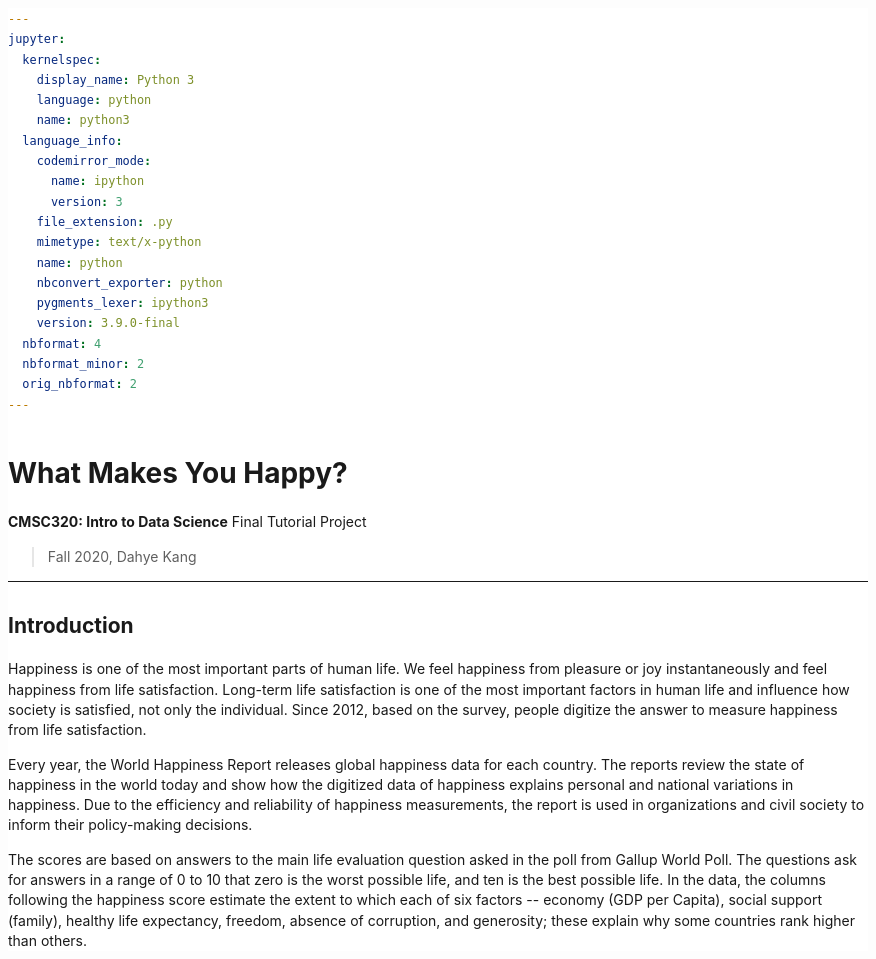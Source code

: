 ```yaml
---
jupyter:
  kernelspec:
    display_name: Python 3
    language: python
    name: python3
  language_info:
    codemirror_mode:
      name: ipython
      version: 3
    file_extension: .py
    mimetype: text/x-python
    name: python
    nbconvert_exporter: python
    pygments_lexer: ipython3
    version: 3.9.0-final
  nbformat: 4
  nbformat_minor: 2
  orig_nbformat: 2
---
```


# What Makes You Happy?

**CMSC320: Intro to Data Science** 
Final Tutorial Project

> Fall 2020, Dahye Kang

------------------------------------------------------------------------

## Introduction

Happiness is one of the most important parts of human life. We feel
happiness from pleasure or joy instantaneously and feel happiness from
life satisfaction. Long-term life satisfaction is one of the most
important factors in human life and influence how society is satisfied,
not only the individual. Since 2012, based on the survey, people
digitize the answer to measure happiness from life satisfaction.

Every year, the World Happiness Report releases global happiness data
for each country. The reports review the state of happiness in the world
today and show how the digitized data of happiness explains personal and
national variations in happiness. Due to the efficiency and reliability
of happiness measurements, the report is used in organizations and civil
society to inform their policy-making decisions.

The scores are based on answers to the main life evaluation question
asked in the poll from Gallup World Poll. The questions ask for answers
in a range of 0 to 10 that zero is the worst possible life, and ten is
the best possible life. In the data, the columns following the happiness
score estimate the extent to which each of six factors -- economy (GDP
per Capita), social support (family), healthy life expectancy, freedom,
absence of corruption, and generosity; these explain why some countries
rank higher than others.
